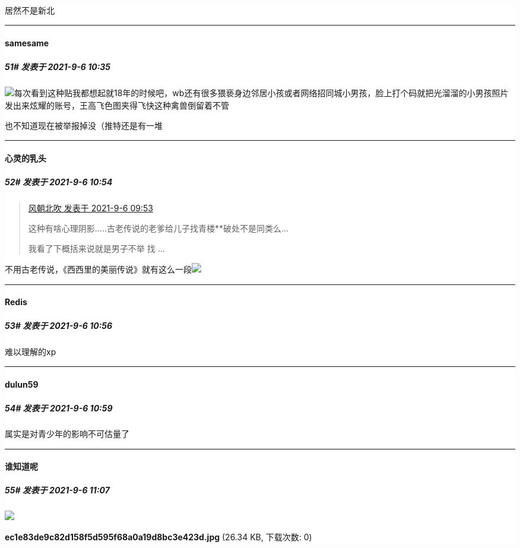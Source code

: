 
居然不是新北


*****

####  samesame  
##### 51#       发表于 2021-9-6 10:35


<img src="https://static.saraba1st.com/image/smiley/face2017/004.gif" referrerpolicy="no-referrer">每次看到这种贴我都想起就18年的时候吧，wb还有很多猥亵身边邻居小孩或者网络招同城小男孩，脸上打个码就把光溜溜的小男孩照片发出来炫耀的账号，王高飞色图夹得飞快这种禽兽倒留着不管

也不知道现在被举报掉没（推特还是有一堆


*****

####  心灵的乳头  
##### 52#       发表于 2021-9-6 10:54


<blockquote><a href="httphttps://bbs.saraba1st.com/2b/forum.php?mod=redirect&amp;goto=findpost&amp;pid=52634910&amp;ptid=2024755" target="_blank">风朝北吹 发表于 2021-9-6 09:53</a>

这种有啥心理阴影.....古老传说的老爹给儿子找青楼**破处不是同类么...

我看了下概括来说就是男子不举 找 ...</blockquote>
不用古老传说，《西西里的美丽传说》就有这么一段<img src="https://static.saraba1st.com/image/smiley/face2017/067.png" referrerpolicy="no-referrer">


*****

####  Redis  
##### 53#       发表于 2021-9-6 10:56


难以理解的xp


*****

####  dulun59  
##### 54#       发表于 2021-9-6 10:59


属实是对青少年的影响不可估量了


*****

####  谁知道呢  
##### 55#       发表于 2021-9-6 11:07


<img src="https://img.saraba1st.com/forum/202109/06/110718q2fdbhfbikbfdxij.jpg" referrerpolicy="no-referrer">


<strong>ec1e83de9c82d158f5d595f68a0a19d8bc3e423d.jpg</strong> (26.34 KB, 下载次数: 0)
